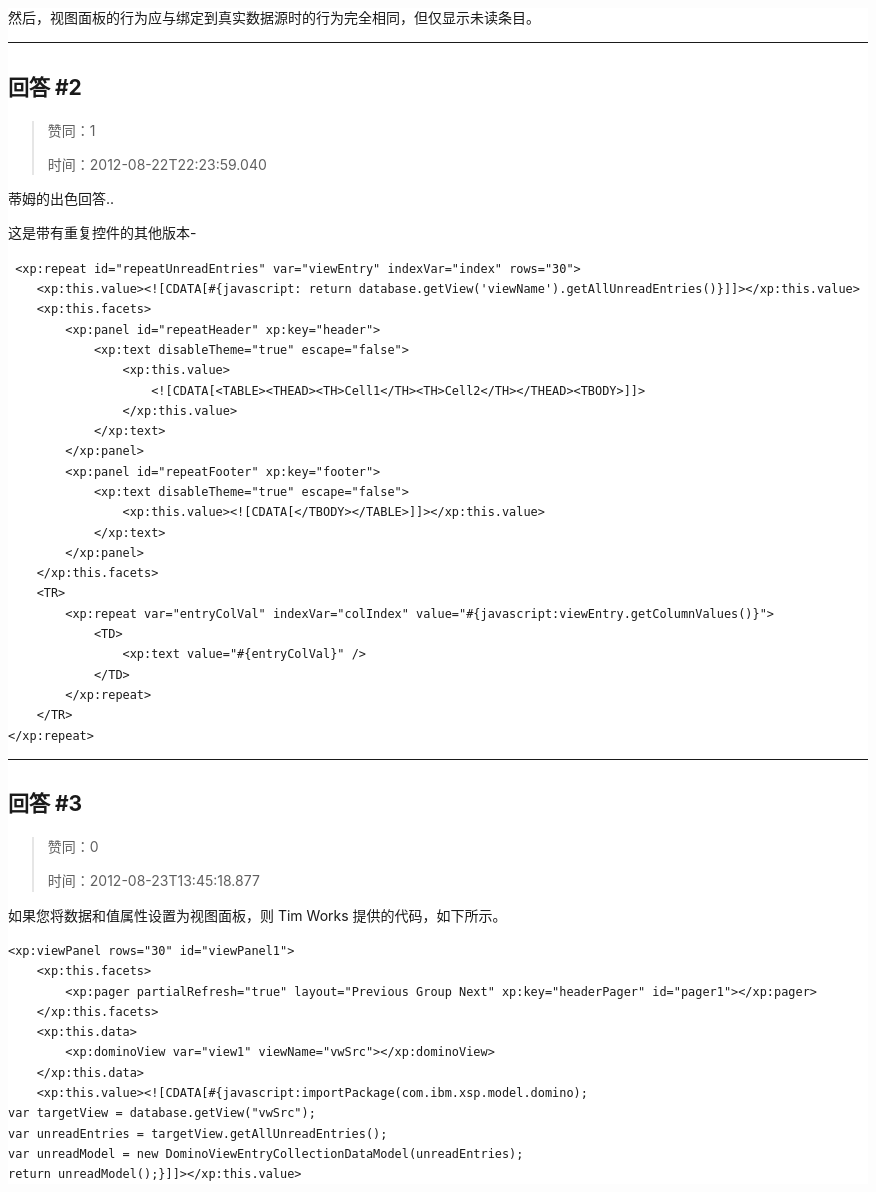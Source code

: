 然后，视图面板的行为应与绑定到真实数据源时的行为完全相同，但仅显示未读条目。

* * *

## 回答 #2

> 赞同：1
> 
> 时间：2012-08-22T22:23:59.040

蒂姆的出色回答..

这是带有重复控件的其他版本-

```
 <xp:repeat id="repeatUnreadEntries" var="viewEntry" indexVar="index" rows="30">
    <xp:this.value><![CDATA[#{javascript: return database.getView('viewName').getAllUnreadEntries()}]]></xp:this.value>
    <xp:this.facets>
        <xp:panel id="repeatHeader" xp:key="header">
            <xp:text disableTheme="true" escape="false">
                <xp:this.value>
                    <![CDATA[<TABLE><THEAD><TH>Cell1</TH><TH>Cell2</TH></THEAD><TBODY>]]>
                </xp:this.value>
            </xp:text>
        </xp:panel>
        <xp:panel id="repeatFooter" xp:key="footer">
            <xp:text disableTheme="true" escape="false">
                <xp:this.value><![CDATA[</TBODY></TABLE>]]></xp:this.value>
            </xp:text>
        </xp:panel>
    </xp:this.facets>
    <TR>
        <xp:repeat var="entryColVal" indexVar="colIndex" value="#{javascript:viewEntry.getColumnValues()}">
            <TD>
                <xp:text value="#{entryColVal}" />
            </TD>
        </xp:repeat>
    </TR>
</xp:repeat> 
```

* * *

## 回答 #3

> 赞同：0
> 
> 时间：2012-08-23T13:45:18.877

如果您将数据和值属性设置为视图面板，则 Tim Works 提供的代码，如下所示。

```
<xp:viewPanel rows="30" id="viewPanel1">
    <xp:this.facets>
        <xp:pager partialRefresh="true" layout="Previous Group Next" xp:key="headerPager" id="pager1"></xp:pager>
    </xp:this.facets>
    <xp:this.data>
        <xp:dominoView var="view1" viewName="vwSrc"></xp:dominoView>
    </xp:this.data>
    <xp:this.value><![CDATA[#{javascript:importPackage(com.ibm.xsp.model.domino);
var targetView = database.getView("vwSrc");
var unreadEntries = targetView.getAllUnreadEntries();
var unreadModel = new DominoViewEntryCollectionDataModel(unreadEntries);
return unreadModel();}]]></xp:this.value>
```